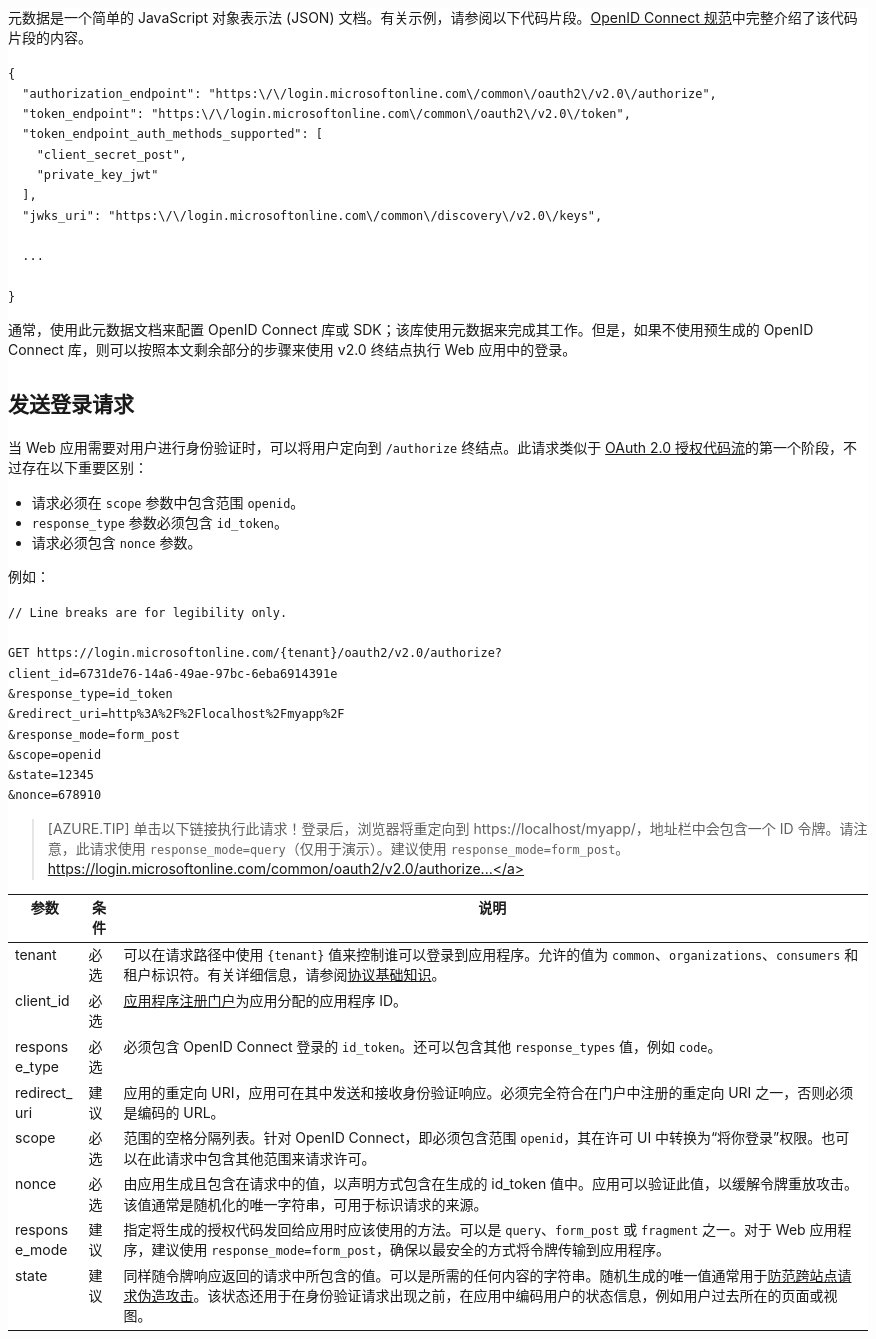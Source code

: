 元数据是一个简单的 JavaScript 对象表示法 (JSON) 文档。有关示例，请参阅以下代码片段。[OpenID Connect 规范](https://openid.net)中完整介绍了该代码片段的内容。


	{
	  "authorization_endpoint": "https:\/\/login.microsoftonline.com\/common\/oauth2\/v2.0\/authorize",
	  "token_endpoint": "https:\/\/login.microsoftonline.com\/common\/oauth2\/v2.0\/token",
	  "token_endpoint_auth_methods_supported": [
	    "client_secret_post",
	    "private_key_jwt"
	  ],
	  "jwks_uri": "https:\/\/login.microsoftonline.com\/common\/discovery\/v2.0\/keys",
  
	  ...
  
	}


通常，使用此元数据文档来配置 OpenID Connect 库或 SDK；该库使用元数据来完成其工作。但是，如果不使用预生成的 OpenID Connect 库，则可以按照本文剩余部分的步骤来使用 v2.0 终结点执行 Web 应用中的登录。

## 发送登录请求
当 Web 应用需要对用户进行身份验证时，可以将用户定向到 `/authorize` 终结点。此请求类似于 [OAuth 2.0 授权代码流](/documentation/articles/active-directory-v2-protocols-oauth-code/)的第一个阶段，不过存在以下重要区别：

- 请求必须在 `scope` 参数中包含范围 `openid`。
- `response_type` 参数必须包含 `id_token`。
- 请求必须包含 `nonce` 参数。

例如：

	// Line breaks are for legibility only.
	
	GET https://login.microsoftonline.com/{tenant}/oauth2/v2.0/authorize?
	client_id=6731de76-14a6-49ae-97bc-6eba6914391e
	&response_type=id_token
	&redirect_uri=http%3A%2F%2Flocalhost%2Fmyapp%2F
	&response_mode=form_post
	&scope=openid
	&state=12345
	&nonce=678910
	

> [AZURE.TIP]
> 单击以下链接执行此请求！登录后，浏览器将重定向到 https://localhost/myapp/，地址栏中会包含一个 ID 令牌。请注意，此请求使用 `response_mode=query`（仅用于演示）。建议使用 `response_mode=form_post`。
> <a href="https://login.microsoftonline.com/common/oauth2/v2.0/authorize?client_id=6731de76-14a6-49ae-97bc-6eba6914391e&response_type=id_token&redirect_uri=http%3A%2F%2Flocalhost%2Fmyapp%2F&scope=openid&response_mode=query&state=12345&nonce=678910" target="_blank">https://login.microsoftonline.com/common/oauth2/v2.0/authorize...</a>
> 
> 

| 参数 | 条件 | 说明 |
| --- | --- | --- |
| tenant |必选 |可以在请求路径中使用 `{tenant}` 值来控制谁可以登录到应用程序。允许的值为 `common`、`organizations`、`consumers` 和租户标识符。有关详细信息，请参阅[协议基础知识](/documentation/articles/active-directory-v2-protocols/#endpoints/)。 |
| client\_id |必选 |[应用程序注册门户](https://apps.dev.microsoft.com/?referrer=/documentation/articles&deeplink=/appList)为应用分配的应用程序 ID。 |
| response\_type |必选 |必须包含 OpenID Connect 登录的 `id_token`。还可以包含其他 `response_types` 值，例如 `code`。 |
| redirect\_uri |建议 |应用的重定向 URI，应用可在其中发送和接收身份验证响应。必须完全符合在门户中注册的重定向 URI 之一，否则必须是编码的 URL。 |
| scope |必选 |范围的空格分隔列表。针对 OpenID Connect，即必须包含范围 `openid`，其在许可 UI 中转换为“将你登录”权限。也可以在此请求中包含其他范围来请求许可。 |
| nonce |必选 |由应用生成且包含在请求中的值，以声明方式包含在生成的 id\_token 值中。应用可以验证此值，以缓解令牌重放攻击。该值通常是随机化的唯一字符串，可用于标识请求的来源。 |
| response\_mode |建议 |指定将生成的授权代码发回给应用时应该使用的方法。可以是 `query`、`form_post` 或 `fragment` 之一。对于 Web 应用程序，建议使用 `response_mode=form_post`，确保以最安全的方式将令牌传输到应用程序。 |
| state |建议 |同样随令牌响应返回的请求中所包含的值。可以是所需的任何内容的字符串。随机生成的唯一值通常用于[防范跨站点请求伪造攻击](http://tools.ietf.org/html/rfc6749#section-10.12)。该状态还用于在身份验证请求出现之前，在应用中编码用户的状态信息，例如用户过去所在的页面或视图。 |